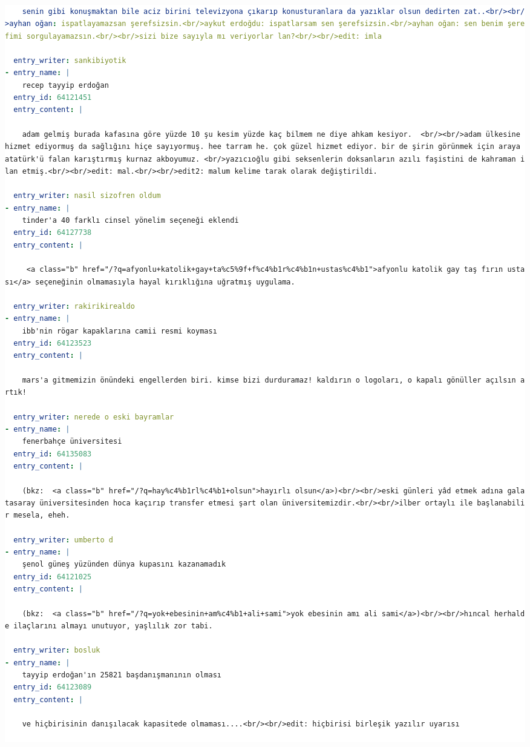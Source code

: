 ```yaml
    senin gibi konuşmaktan bile aciz birini televizyona çıkarıp konusturanlara da yazıklar olsun dedirten zat..<br/><br/>ayhan oğan: ispatlayamazsan şerefsizsin.<br/>aykut erdoğdu: ispatlarsam sen şerefsizsin.<br/>ayhan oğan: sen benim şerefimi sorgulayamazsın.<br/><br/>sizi bize sayıyla mı veriyorlar lan?<br/><br/>edit: imla
   
  entry_writer: sankibiyotik
- entry_name: |
    recep tayyip erdoğan
  entry_id: 64121451
  entry_content: |
    
    adam gelmiş burada kafasına göre yüzde 10 şu kesim yüzde kaç bilmem ne diye ahkam kesiyor.  <br/><br/>adam ülkesine hizmet ediyormuş da sağlığını hiçe sayıyormuş. hee tarram he. çok güzel hizmet ediyor. bir de şirin görünmek için araya atatürk'ü falan karıştırmış kurnaz akboyumuz. <br/>yazıcıoğlu gibi seksenlerin doksanların azılı faşistini de kahraman ilan etmiş.<br/><br/>edit: mal.<br/><br/>edit2: malum kelime tarak olarak değiştirildi.
   
  entry_writer: nasil sizofren oldum
- entry_name: |
    tinder'a 40 farklı cinsel yönelim seçeneği eklendi
  entry_id: 64127738
  entry_content: |
    
     <a class="b" href="/?q=afyonlu+katolik+gay+ta%c5%9f+f%c4%b1r%c4%b1n+ustas%c4%b1">afyonlu katolik gay taş fırın ustası</a> seçeneğinin olmamasıyla hayal kırıklığına uğratmış uygulama.
   
  entry_writer: rakirikirealdo
- entry_name: |
    ibb'nin rögar kapaklarına camii resmi koyması
  entry_id: 64123523
  entry_content: |
    
    mars'a gitmemizin önündeki engellerden biri. kimse bizi durduramaz! kaldırın o logoları, o kapalı gönüller açılsın artık!
    
  entry_writer: nerede o eski bayramlar
- entry_name: |
    fenerbahçe üniversitesi
  entry_id: 64135083
  entry_content: |
    
    (bkz:  <a class="b" href="/?q=hay%c4%b1rl%c4%b1+olsun">hayırlı olsun</a>)<br/><br/>eski günleri yâd etmek adına galatasaray üniversitesinden hoca kaçırıp transfer etmesi şart olan üniversitemizdir.<br/><br/>ilber ortaylı ile başlanabilir mesela, eheh.
   
  entry_writer: umberto d
- entry_name: |
    şenol güneş yüzünden dünya kupasını kazanamadık
  entry_id: 64121025
  entry_content: |
    
    (bkz:  <a class="b" href="/?q=yok+ebesinin+am%c4%b1+ali+sami">yok ebesinin amı ali sami</a>)<br/><br/>hıncal herhalde ilaçlarını almayı unutuyor, yaşlılık zor tabi.
   
  entry_writer: bosluk
- entry_name: |
    tayyip erdoğan'ın 25821 başdanışmanının olması
  entry_id: 64123089
  entry_content: |
    
    ve hiçbirisinin danışılacak kapasitede olmaması....<br/><br/>edit: hiçbirisi birleşik yazılır uyarısı
   
```